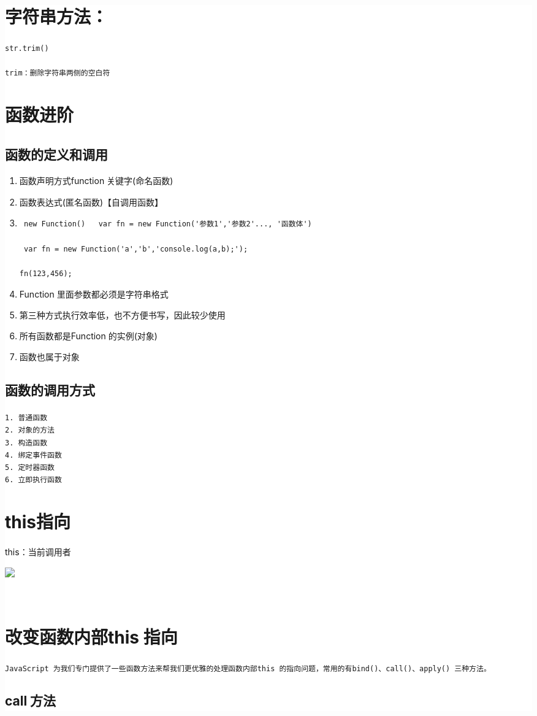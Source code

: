 # 字符串方法：

```
str.trim()

trim：删除字符串两侧的空白符
```

# 函数进阶

## 函数的定义和调用

1. 函数声明方式function 关键字(命名函数)

2. 函数表达式(匿名函数)【自调用函数】

3. ```
    new Function()   var fn = new Function('参数1','参数2'..., '函数体')
    
    var fn = new Function('a','b','console.log(a,b);');
      
   fn(123,456);
   ```

4. Function 里面参数都必须是字符串格式

5. 第三种方式执行效率低，也不方便书写，因此较少使用

6. 所有函数都是Function 的实例(对象) 

7. 函数也属于对象

## 函数的调用方式

```
1. 普通函数
2. 对象的方法
3. 构造函数
4. 绑定事件函数
5. 定时器函数
6. 立即执行函数
```



# this指向

this：当前调用者

<img src="this.bmp">



​	

# 改变函数内部this 指向



```
JavaScript 为我们专门提供了一些函数方法来帮我们更优雅的处理函数内部this 的指向问题，常用的有bind()、call()、apply() 三种方法。
```

## call 方法
```